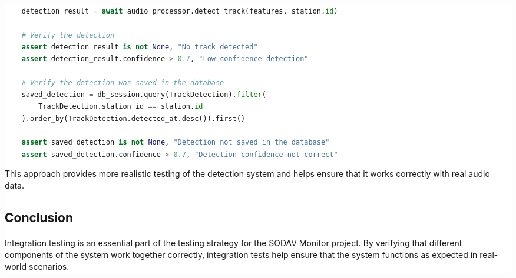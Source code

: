```python
    detection_result = await audio_processor.detect_track(features, station.id)
    
    # Verify the detection
    assert detection_result is not None, "No track detected"
    assert detection_result.confidence > 0.7, "Low confidence detection"
    
    # Verify the detection was saved in the database
    saved_detection = db_session.query(TrackDetection).filter(
        TrackDetection.station_id == station.id
    ).order_by(TrackDetection.detected_at.desc()).first()
    
    assert saved_detection is not None, "Detection not saved in the database"
    assert saved_detection.confidence > 0.7, "Detection confidence not correct"
```

This approach provides more realistic testing of the detection system and helps ensure that it works correctly with real audio data.

## Conclusion

Integration testing is an essential part of the testing strategy for the SODAV Monitor project. By verifying that different components of the system work together correctly, integration tests help ensure that the system functions as expected in real-world scenarios. 